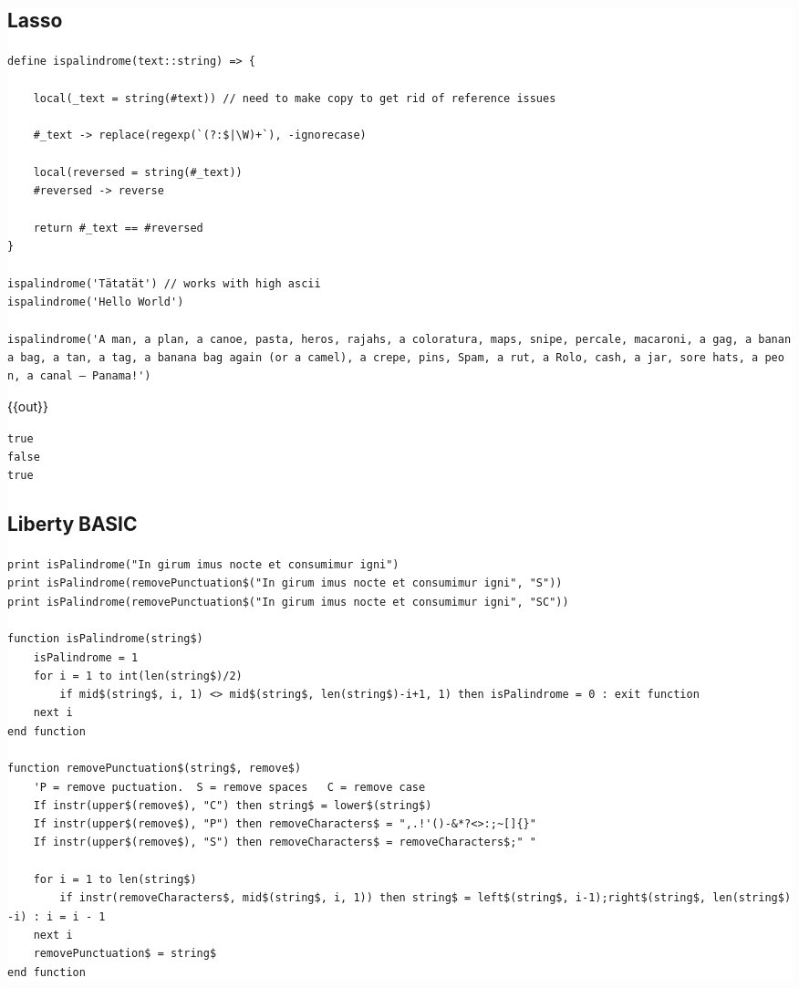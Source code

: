 

## Lasso


```Lasso
define ispalindrome(text::string) => {

	local(_text = string(#text)) // need to make copy to get rid of reference issues

	#_text -> replace(regexp(`(?:$|\W)+`), -ignorecase)

	local(reversed = string(#_text))
	#reversed -> reverse

	return #_text == #reversed
}

ispalindrome('Tätatät') // works with high ascii
ispalindrome('Hello World')

ispalindrome('A man, a plan, a canoe, pasta, heros, rajahs, a coloratura, maps, snipe, percale, macaroni, a gag, a banana bag, a tan, a tag, a banana bag again (or a camel), a crepe, pins, Spam, a rut, a Rolo, cash, a jar, sore hats, a peon, a canal – Panama!')
```

{{out}}

```txt
true
false
true
```



## Liberty BASIC


```lb
print isPalindrome("In girum imus nocte et consumimur igni")
print isPalindrome(removePunctuation$("In girum imus nocte et consumimur igni", "S"))
print isPalindrome(removePunctuation$("In girum imus nocte et consumimur igni", "SC"))

function isPalindrome(string$)
    isPalindrome = 1
    for i = 1 to int(len(string$)/2)
        if mid$(string$, i, 1) <> mid$(string$, len(string$)-i+1, 1) then isPalindrome = 0 : exit function
    next i
end function

function removePunctuation$(string$, remove$)
    'P = remove puctuation.  S = remove spaces   C = remove case
    If instr(upper$(remove$), "C") then string$ = lower$(string$)
    If instr(upper$(remove$), "P") then removeCharacters$ = ",.!'()-&*?<>:;~[]{}"
    If instr(upper$(remove$), "S") then removeCharacters$ = removeCharacters$;" "

    for i = 1 to len(string$)
        if instr(removeCharacters$, mid$(string$, i, 1)) then string$ = left$(string$, i-1);right$(string$, len(string$)-i) : i = i - 1
    next i
    removePunctuation$ = string$
end function
```
